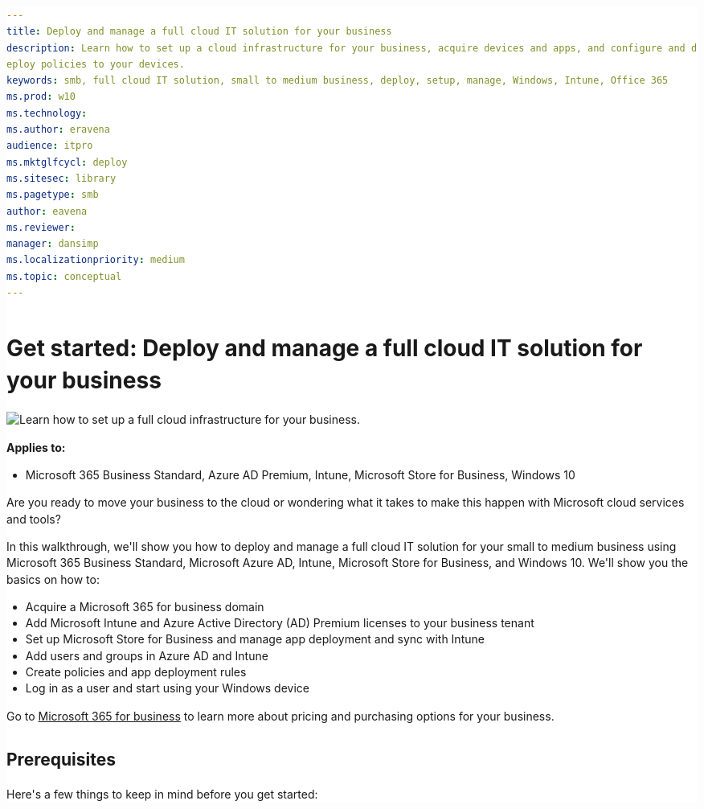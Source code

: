```yaml
---
title: Deploy and manage a full cloud IT solution for your business
description: Learn how to set up a cloud infrastructure for your business, acquire devices and apps, and configure and deploy policies to your devices.
keywords: smb, full cloud IT solution, small to medium business, deploy, setup, manage, Windows, Intune, Office 365
ms.prod: w10
ms.technology:
ms.author: eravena
audience: itpro
ms.mktglfcycl: deploy
ms.sitesec: library
ms.pagetype: smb
author: eavena
ms.reviewer: 
manager: dansimp
ms.localizationpriority: medium
ms.topic: conceptual
---
```


# Get started: Deploy and manage a full cloud IT solution for your business

![Learn how to set up a full cloud infrastructure for your business.](images/business-cloud-mode.png)

**Applies to:**

-   Microsoft 365 Business Standard, Azure AD Premium, Intune, Microsoft Store for Business, Windows 10

Are you ready to move your business to the cloud or wondering what it takes to make this happen with Microsoft cloud services and tools?

In this walkthrough, we'll show you how to deploy and manage a full cloud IT solution for your small to medium business using Microsoft 365 Business Standard, Microsoft Azure AD, Intune, Microsoft Store for Business, and Windows 10. We'll show you the basics on how to:
- Acquire a Microsoft 365 for business domain
- Add Microsoft Intune and Azure Active Directory (AD) Premium licenses to your business tenant
- Set up Microsoft Store for Business and manage app deployment and sync with Intune
- Add users and groups in Azure AD and Intune
- Create policies and app deployment rules
- Log in as a user and start using your Windows device

Go to [Microsoft 365 for business](https://www.microsoft.com/microsoft-365/business) to learn more about pricing and purchasing options for your business.

## Prerequisites

Here's a few things to keep in mind before you get started:
